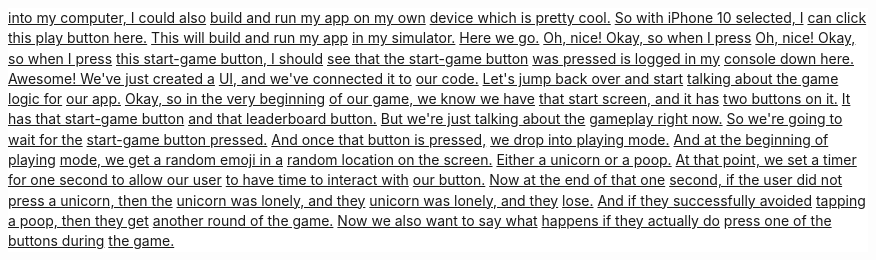 [into my computer, I could also](https://developer.apple.com/videos/wwdc2018/videos/play/wwdc2018/203/?time=997) [build and run my app on my own](https://developer.apple.com/videos/wwdc2018/videos/play/wwdc2018/203/?time=999) [device which is pretty cool.](https://developer.apple.com/videos/wwdc2018/videos/play/wwdc2018/203/?time=1000) [So with iPhone 10 selected, I](https://developer.apple.com/videos/wwdc2018/videos/play/wwdc2018/203/?time=1003) [can click this play button here.](https://developer.apple.com/videos/wwdc2018/videos/play/wwdc2018/203/?time=1005) [This will build and run my app](https://developer.apple.com/videos/wwdc2018/videos/play/wwdc2018/203/?time=1007) [in my simulator.](https://developer.apple.com/videos/wwdc2018/videos/play/wwdc2018/203/?time=1009) [Here we go.](https://developer.apple.com/videos/wwdc2018/videos/play/wwdc2018/203/?time=1011) [Oh, nice! Okay, so when I press](https://developer.apple.com/videos/wwdc2018/videos/play/wwdc2018/203/?time=1017) [Oh, nice! Okay, so when I press](https://developer.apple.com/videos/wwdc2018/videos/play/wwdc2018/203/?time=1017) [this start-game button, I should](https://developer.apple.com/videos/wwdc2018/videos/play/wwdc2018/203/?time=1020) [see that the start-game button](https://developer.apple.com/videos/wwdc2018/videos/play/wwdc2018/203/?time=1022) [was pressed is logged in my](https://developer.apple.com/videos/wwdc2018/videos/play/wwdc2018/203/?time=1024) [console down here.](https://developer.apple.com/videos/wwdc2018/videos/play/wwdc2018/203/?time=1025) [Awesome! We've just created a](https://developer.apple.com/videos/wwdc2018/videos/play/wwdc2018/203/?time=1027) [UI, and we've connected it to](https://developer.apple.com/videos/wwdc2018/videos/play/wwdc2018/203/?time=1029) [our code.](https://developer.apple.com/videos/wwdc2018/videos/play/wwdc2018/203/?time=1030) [Let's jump back over and start](https://developer.apple.com/videos/wwdc2018/videos/play/wwdc2018/203/?time=1031) [talking about the game logic for](https://developer.apple.com/videos/wwdc2018/videos/play/wwdc2018/203/?time=1033) [our app.](https://developer.apple.com/videos/wwdc2018/videos/play/wwdc2018/203/?time=1035) [Okay, so in the very beginning](https://developer.apple.com/videos/wwdc2018/videos/play/wwdc2018/203/?time=1039) [of our game, we know we have](https://developer.apple.com/videos/wwdc2018/videos/play/wwdc2018/203/?time=1040) [that start screen, and it has](https://developer.apple.com/videos/wwdc2018/videos/play/wwdc2018/203/?time=1041) [two buttons on it.](https://developer.apple.com/videos/wwdc2018/videos/play/wwdc2018/203/?time=1043) [It has that start-game button](https://developer.apple.com/videos/wwdc2018/videos/play/wwdc2018/203/?time=1044) [and that leaderboard button.](https://developer.apple.com/videos/wwdc2018/videos/play/wwdc2018/203/?time=1046) [But we're just talking about the](https://developer.apple.com/videos/wwdc2018/videos/play/wwdc2018/203/?time=1047) [gameplay right now.](https://developer.apple.com/videos/wwdc2018/videos/play/wwdc2018/203/?time=1048) [So we're going to wait for the](https://developer.apple.com/videos/wwdc2018/videos/play/wwdc2018/203/?time=1050) [start-game button pressed.](https://developer.apple.com/videos/wwdc2018/videos/play/wwdc2018/203/?time=1051) [And once that button is pressed,](https://developer.apple.com/videos/wwdc2018/videos/play/wwdc2018/203/?time=1054) [we drop into playing mode.](https://developer.apple.com/videos/wwdc2018/videos/play/wwdc2018/203/?time=1055) [And at the beginning of playing](https://developer.apple.com/videos/wwdc2018/videos/play/wwdc2018/203/?time=1057) [mode, we get a random emoji in a](https://developer.apple.com/videos/wwdc2018/videos/play/wwdc2018/203/?time=1059) [random location on the screen.](https://developer.apple.com/videos/wwdc2018/videos/play/wwdc2018/203/?time=1061) [Either a unicorn or a poop.](https://developer.apple.com/videos/wwdc2018/videos/play/wwdc2018/203/?time=1063) [At that point, we set a timer](https://developer.apple.com/videos/wwdc2018/videos/play/wwdc2018/203/?time=1066) [for one second to allow our user](https://developer.apple.com/videos/wwdc2018/videos/play/wwdc2018/203/?time=1068) [to have time to interact with](https://developer.apple.com/videos/wwdc2018/videos/play/wwdc2018/203/?time=1070) [our button.](https://developer.apple.com/videos/wwdc2018/videos/play/wwdc2018/203/?time=1072) [Now at the end of that one](https://developer.apple.com/videos/wwdc2018/videos/play/wwdc2018/203/?time=1074) [second, if the user did not](https://developer.apple.com/videos/wwdc2018/videos/play/wwdc2018/203/?time=1075) [press a unicorn, then the](https://developer.apple.com/videos/wwdc2018/videos/play/wwdc2018/203/?time=1077) [unicorn was lonely, and they](https://developer.apple.com/videos/wwdc2018/videos/play/wwdc2018/203/?time=1079) [unicorn was lonely, and they](https://developer.apple.com/videos/wwdc2018/videos/play/wwdc2018/203/?time=1079) [lose.](https://developer.apple.com/videos/wwdc2018/videos/play/wwdc2018/203/?time=1080) [And if they successfully avoided](https://developer.apple.com/videos/wwdc2018/videos/play/wwdc2018/203/?time=1082) [tapping a poop, then they get](https://developer.apple.com/videos/wwdc2018/videos/play/wwdc2018/203/?time=1084) [another round of the game.](https://developer.apple.com/videos/wwdc2018/videos/play/wwdc2018/203/?time=1086) [Now we also want to say what](https://developer.apple.com/videos/wwdc2018/videos/play/wwdc2018/203/?time=1088) [happens if they actually do](https://developer.apple.com/videos/wwdc2018/videos/play/wwdc2018/203/?time=1090) [press one of the buttons during](https://developer.apple.com/videos/wwdc2018/videos/play/wwdc2018/203/?time=1091) [the game.](https://developer.apple.com/videos/wwdc2018/videos/play/wwdc2018/203/?time=1093)
